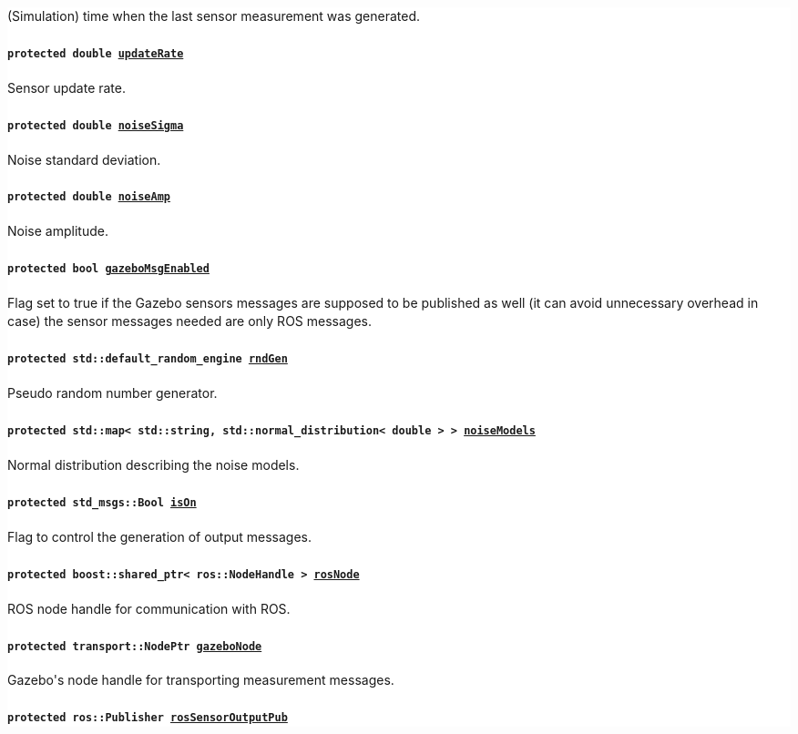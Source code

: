 (Simulation) time when the last sensor measurement was generated.

#### `protected double `[`updateRate`](#classgazebo_1_1_r_o_s_base_plugin_1adbcb691eba2efdd0156d5422bd1cf03f) 

Sensor update rate.

#### `protected double `[`noiseSigma`](#classgazebo_1_1_r_o_s_base_plugin_1aef76766a171b7b9c0c236ff5987800f9) 

Noise standard deviation.

#### `protected double `[`noiseAmp`](#classgazebo_1_1_r_o_s_base_plugin_1a6a7695e4dc91f9504a3ee88d5da94102) 

Noise amplitude.

#### `protected bool `[`gazeboMsgEnabled`](#classgazebo_1_1_r_o_s_base_plugin_1a03fadaa69a0c77dc81153d5059c2cfb4) 

Flag set to true if the Gazebo sensors messages are supposed to be published as well (it can avoid unnecessary overhead in case) the sensor messages needed are only ROS messages.

#### `protected std::default_random_engine `[`rndGen`](#classgazebo_1_1_r_o_s_base_plugin_1ac9f7d735298e4c0017e34ff652295fd3) 

Pseudo random number generator.

#### `protected std::map< std::string, std::normal_distribution< double > > `[`noiseModels`](#classgazebo_1_1_r_o_s_base_plugin_1aec1fe60d8e12867115754d7f89689da2) 

Normal distribution describing the noise models.

#### `protected std_msgs::Bool `[`isOn`](#classgazebo_1_1_r_o_s_base_plugin_1a217d66ec1fe4002468300e0c409bfb32) 

Flag to control the generation of output messages.

#### `protected boost::shared_ptr< ros::NodeHandle > `[`rosNode`](#classgazebo_1_1_r_o_s_base_plugin_1a6b907bcd7669d3907f3c78e654fcca88) 

ROS node handle for communication with ROS.

#### `protected transport::NodePtr `[`gazeboNode`](#classgazebo_1_1_r_o_s_base_plugin_1a6444bffce26cd7c1d31ab1b3abd990c7) 

Gazebo's node handle for transporting measurement messages.

#### `protected ros::Publisher `[`rosSensorOutputPub`](#classgazebo_1_1_r_o_s_base_plugin_1aff7eafda5f899aa2304a870d1418a300) 

